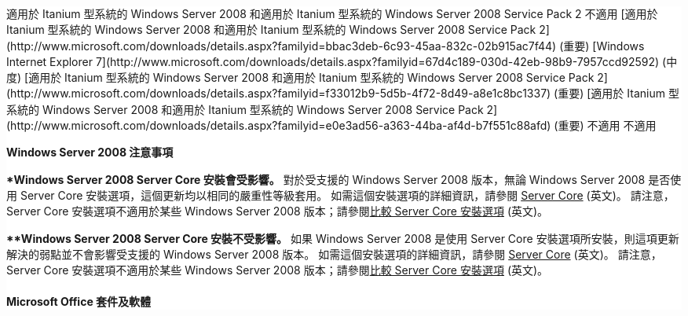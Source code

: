 </td>
</tr>
<tr>
<td style="border:1px solid black;">
適用於 Itanium 型系統的 Windows Server 2008 和適用於 Itanium 型系統的 Windows Server 2008 Service Pack 2
</td>
<td style="border:1px solid black;">
不適用
</td>
<td style="border:1px solid black;">
[適用於 Itanium 型系統的 Windows Server 2008 和適用於 Itanium 型系統的 Windows Server 2008 Service Pack 2](http://www.microsoft.com/downloads/details.aspx?familyid=bbac3deb-6c93-45aa-832c-02b915ac7f44)  
(重要)
</td>
<td style="border:1px solid black;">
[Windows Internet Explorer 7](http://www.microsoft.com/downloads/details.aspx?familyid=67d4c189-030d-42eb-98b9-7957ccd92592)  
(中度)
</td>
<td style="border:1px solid black;">
[適用於 Itanium 型系統的 Windows Server 2008 和適用於 Itanium 型系統的 Windows Server 2008 Service Pack 2](http://www.microsoft.com/downloads/details.aspx?familyid=f33012b9-5d5b-4f72-8d49-a8e1c8bc1337)  
(重要)
</td>
<td style="border:1px solid black;">
[適用於 Itanium 型系統的 Windows Server 2008 和適用於 Itanium 型系統的 Windows Server 2008 Service Pack 2](http://www.microsoft.com/downloads/details.aspx?familyid=e0e3ad56-a363-44ba-af4d-b7f551c88afd)  
(重要)
</td>
<td style="border:1px solid black;">
不適用
</td>
<td style="border:1px solid black;">
不適用
</td>
</tr>
</table>
 
**Windows Server 2008 注意事項**

**\*Windows Server 2008 Server Core 安裝會受影響。** 對於受支援的 Windows Server 2008 版本，無論 Windows Server 2008 是否使用 Server Core 安裝選項，這個更新均以相同的嚴重性等級套用。 如需這個安裝選項的詳細資訊，請參閱 [Server Core](http://msdn.microsoft.com/en-us/library/ms723891(vs.85).aspx) (英文)。 請注意，Server Core 安裝選項不適用於某些 Windows Server 2008 版本；請參閱[比較 Server Core 安裝選項](http://www.microsoft.com/windowsserver2008/en/us/compare-core-installation.aspx) (英文)。

**\*\*Windows Server 2008 Server Core 安裝不受影響。** 如果 Windows Server 2008 是使用 Server Core 安裝選項所安裝，則這項更新解決的弱點並不會影響受支援的 Windows Server 2008 版本。 如需這個安裝選項的詳細資訊，請參閱 [Server Core](http://msdn.microsoft.com/en-us/library/ms723891(vs.85).aspx) (英文)。 請注意，Server Core 安裝選項不適用於某些 Windows Server 2008 版本；請參閱[比較 Server Core 安裝選項](http://www.microsoft.com/windowsserver2008/en/us/compare-core-installation.aspx) (英文)。

#### Microsoft Office 套件及軟體
